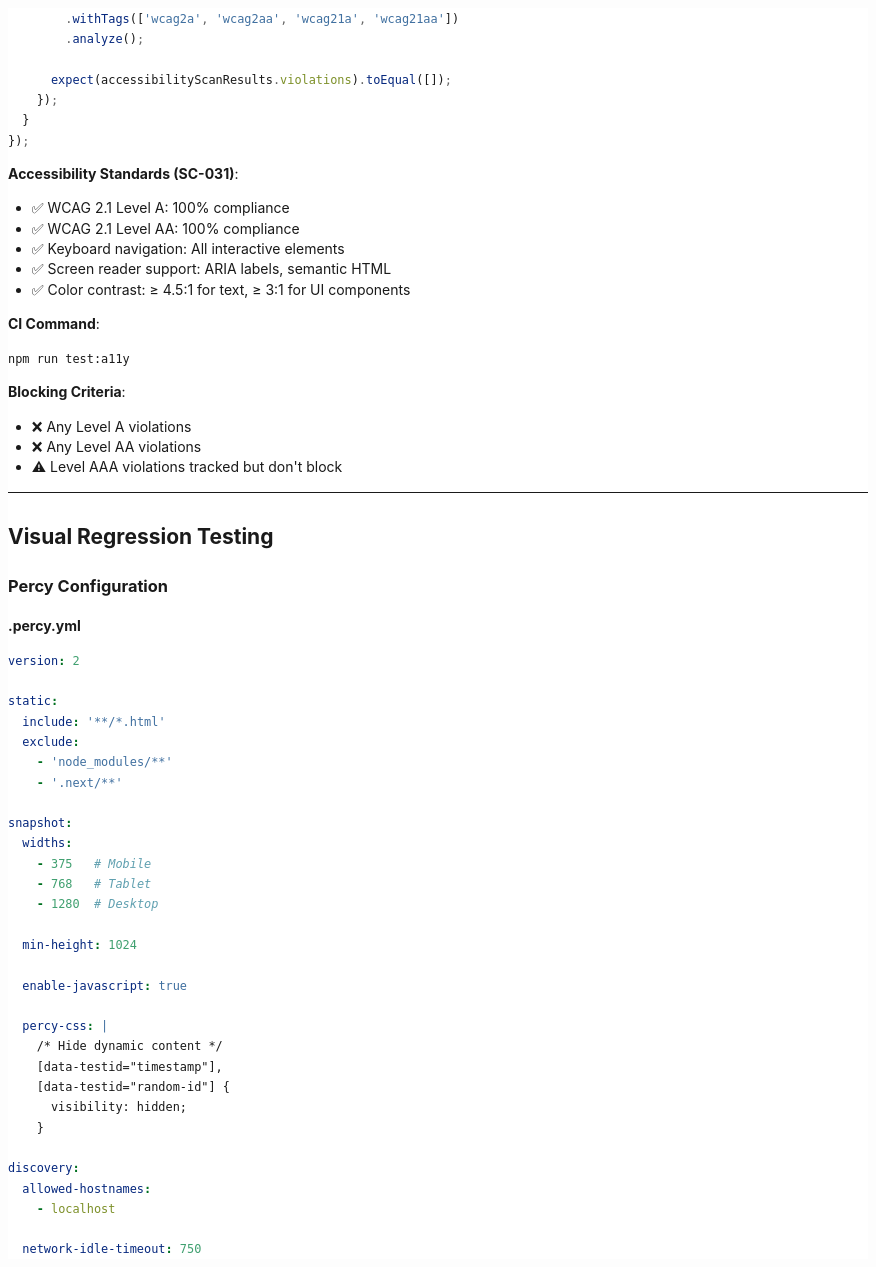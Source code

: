 ```typescript
        .withTags(['wcag2a', 'wcag2aa', 'wcag21a', 'wcag21aa'])
        .analyze();
      
      expect(accessibilityScanResults.violations).toEqual([]);
    });
  }
});
```

**Accessibility Standards (SC-031)**:
- ✅ WCAG 2.1 Level A: 100% compliance
- ✅ WCAG 2.1 Level AA: 100% compliance
- ✅ Keyboard navigation: All interactive elements
- ✅ Screen reader support: ARIA labels, semantic HTML
- ✅ Color contrast: ≥ 4.5:1 for text, ≥ 3:1 for UI components

**CI Command**:
```bash
npm run test:a11y
```

**Blocking Criteria**:
- ❌ Any Level A violations
- ❌ Any Level AA violations
- ⚠️ Level AAA violations tracked but don't block

---

## Visual Regression Testing

### Percy Configuration

**.percy.yml**

```yaml
version: 2

static:
  include: '**/*.html'
  exclude:
    - 'node_modules/**'
    - '.next/**'

snapshot:
  widths:
    - 375   # Mobile
    - 768   # Tablet
    - 1280  # Desktop
  
  min-height: 1024
  
  enable-javascript: true
  
  percy-css: |
    /* Hide dynamic content */
    [data-testid="timestamp"],
    [data-testid="random-id"] {
      visibility: hidden;
    }

discovery:
  allowed-hostnames:
    - localhost
  
  network-idle-timeout: 750
```